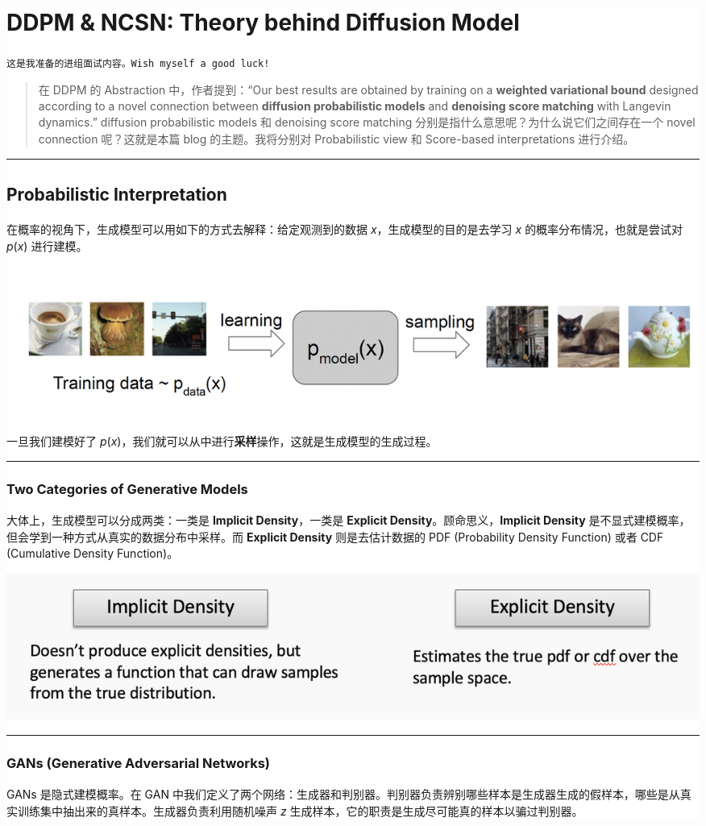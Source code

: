 # DDPM & NCSN: Theory behind Diffusion Model

`这是我准备的进组面试内容。Wish myself a good luck!`

> 在 DDPM 的 Abstraction 中，作者提到：“Our best results are obtained by training on a **weighted variational bound** designed according to a novel connection between **diffusion probabilistic models** and **denoising score matching** with Langevin dynamics.” diffusion probabilistic models 和 denoising score matching 分别是指什么意思呢？为什么说它们之间存在一个 novel connection 呢？这就是本篇 blog 的主题。我将分别对 Probabilistic view 和 Score-based interpretations 进行介绍。

---

## Probabilistic Interpretation
在概率的视角下，生成模型可以用如下的方式去解释：给定观测到的数据 $x$，生成模型的目的是去学习 $x$ 的概率分布情况，也就是尝试对 $p(x)$ 进行建模。

![alt text](image-24.png ':size=80%')

一旦我们建模好了 $p(x)$，我们就可以从中进行**采样**操作，这就是生成模型的生成过程。

---

### Two Categories of Generative Models
大体上，生成模型可以分成两类：一类是 **Implicit Density**，一类是 **Explicit Density**。顾命思义，**Implicit Density** 是不显式建模概率，但会学到一种方式从真实的数据分布中采样。而 **Explicit Density** 则是去估计数据的 PDF (Probability Density Function) 或者 CDF (Cumulative Density Function)。

![alt text](image-25.png ':size=70%')

---

### GANs (Generative Adversarial Networks)
GANs 是隐式建模概率。在 GAN 中我们定义了两个网络：生成器和判别器。判别器负责辨别哪些样本是生成器生成的假样本，哪些是从真实训练集中抽出来的真样本。生成器负责利用随机噪声 $z$ 生成样本，它的职责是生成尽可能真的样本以骗过判别器。
